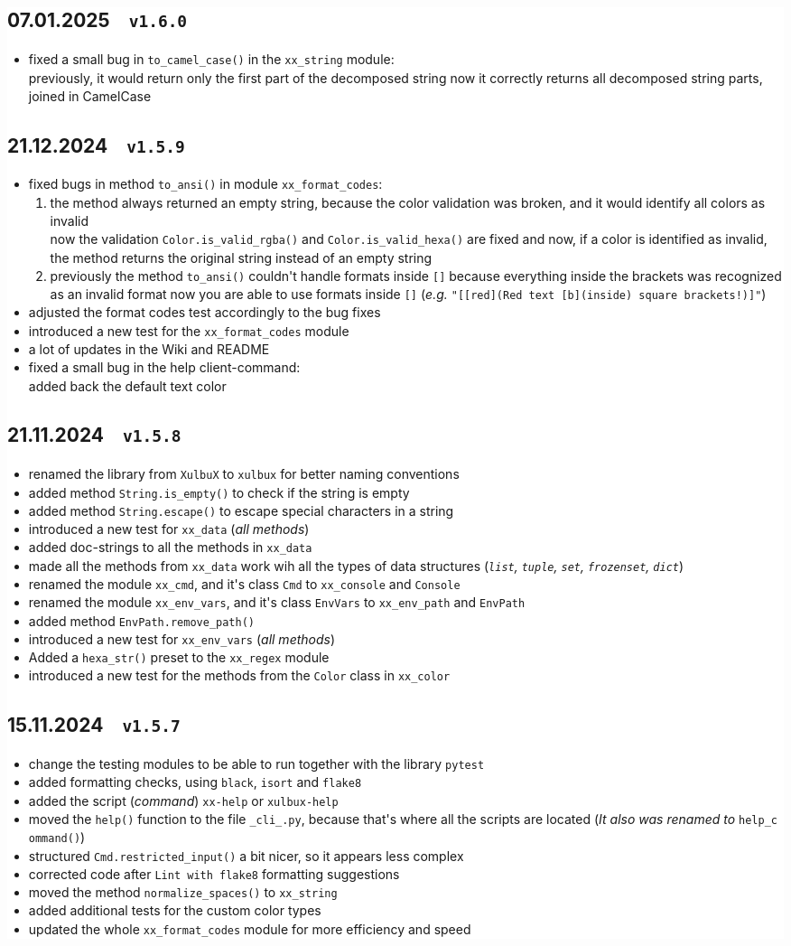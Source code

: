 ## 07.01.2025 `v1.6.0`
* fixed a small bug in `to_camel_case()` in the `xx_string` module:<br>
  previously, it would return only the first part of the decomposed string
  now it correctly returns all decomposed string parts, joined in CamelCase

## 21.12.2024 `v1.5.9`
* fixed bugs in method `to_ansi()` in module `xx_format_codes`:<br>
  1. the method always returned an empty string, because the color validation was broken, and it would identify all colors as invalid<br>
    now the validation `Color.is_valid_rgba()` and `Color.is_valid_hexa()` are fixed and now, if a color is identified as invalid, the method returns the original string instead of an empty string
  2. previously the method `to_ansi()` couldn't handle formats inside `[]` because everything inside the brackets was recognized as an invalid format
    now you are able to use formats inside `[]` (*e.g.* `"[[red](Red text [b](inside) square brackets!)]"`)
* adjusted the format codes test accordingly to the bug fixes
* introduced a new test for the `xx_format_codes` module
* a lot of updates in the Wiki and README
* fixed a small bug in the help client-command:<br>
  added back the default text color

## 21.11.2024 `v1.5.8`
* renamed the library from `XulbuX` to `xulbux` for better naming conventions
* added method `String.is_empty()` to check if the string is empty
* added method `String.escape()` to escape special characters in a string
* introduced a new test for `xx_data` (*all methods*)
* added doc-strings to all the methods in `xx_data`
* made all the methods from `xx_data` work wih all the types of data structures (*`list`, `tuple`, `set`, `frozenset`, `dict`*)
* renamed the module `xx_cmd`, and it's class `Cmd` to `xx_console` and `Console`
* renamed the module `xx_env_vars`, and it's class `EnvVars` to `xx_env_path` and `EnvPath`
* added method `EnvPath.remove_path()`
* introduced a new test for `xx_env_vars` (*all methods*)
* Added a `hexa_str()` preset to the `xx_regex` module
* introduced a new test for the methods from the `Color` class in `xx_color`

## 15.11.2024 `v1.5.7`
* change the testing modules to be able to run together with the library `pytest`
* added formatting checks, using `black`, `isort` and `flake8`
* added the script (*command*) `xx-help` or `xulbux-help`
* moved the `help()` function to the file `_cli_.py`, because that's where all the scripts are located (*It also was renamed to* `help_command()`)
* structured `Cmd.restricted_input()` a bit nicer, so it appears less complex
* corrected code after `Lint with flake8` formatting suggestions
* moved the method `normalize_spaces()` to `xx_string`
* added additional tests for the custom color types
* updated the whole `xx_format_codes` module for more efficiency and speed
